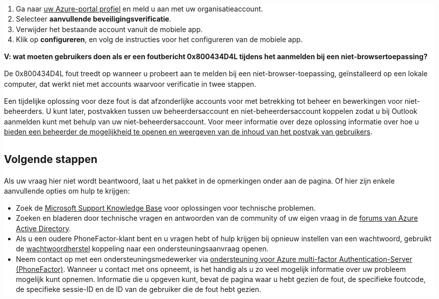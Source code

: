 1. Ga naar [uw Azure-portal profiel](https://account.activedirectory.windowsazure.com/profile/) en meld u aan met uw organisatieaccount.
2. Selecteer **aanvullende beveiligingsverificatie**.
3. Verwijder het bestaande account vanuit de mobiele app.
4. Klik op **configureren**, en volg de instructies voor het configureren van de mobiele app.

**V: wat moeten gebruikers doen als er een foutbericht 0x800434D4L tijdens het aanmelden bij een niet-browsertoepassing?**

De 0x800434D4L fout treedt op wanneer u probeert aan te melden bij een niet-browser-toepassing, geïnstalleerd op een lokale computer, dat werkt niet met accounts waarvoor verificatie in twee stappen.

Een tijdelijke oplossing voor deze fout is dat afzonderlijke accounts voor met betrekking tot beheer en bewerkingen voor niet-beheerders. U kunt later, postvakken tussen uw beheerdersaccount en niet-beheerdersaccount koppelen zodat u bij Outlook aanmelden kunt met behulp van uw niet-beheerdersaccount. Voor meer informatie over deze oplossing informatie over hoe u [bieden een beheerder de mogelijkheid te openen en weergeven van de inhoud van het postvak van gebruikers](http://help.outlook.com/141/gg709759.aspx?sl=1).

## <a name="next-steps"></a>Volgende stappen

Als uw vraag hier niet wordt beantwoord, laat u het pakket in de opmerkingen onder aan de pagina. Of hier zijn enkele aanvullende opties om hulp te krijgen:

* Zoek de [Microsoft Support Knowledge Base](https://www.microsoft.com/Search/result.aspx?form=mssupport&q=phonefactor&form=mssupport) voor oplossingen voor technische problemen.
* Zoeken en bladeren door technische vragen en antwoorden van de community of uw eigen vraag in de [forums van Azure Active Directory](https://social.msdn.microsoft.com/Forums/azure/newthread?category=windowsazureplatform&forum=WindowsAzureAD&prof=required).
* Als u een oudere PhoneFactor-klant bent en u vragen hebt of hulp krijgen bij opnieuw instellen van een wachtwoord, gebruikt de [wachtwoordherstel](mailto:phonefactorsupport@microsoft.com) koppeling naar een ondersteuningsaanvraag openen.
* Neem contact op met een ondersteuningsmedewerker via [ondersteuning voor Azure multi-factor Authentication-Server (PhoneFactor)](https://support.microsoft.com/oas/default.aspx?prid=14947). Wanneer u contact met ons opneemt, is het handig als u zo veel mogelijk informatie over uw probleem mogelijk kunt opnemen. Informatie die u opgeven kunt, bevat de pagina waar u hebt gezien de fout, de specifieke foutcode, de specifieke sessie-ID en de ID van de gebruiker die de fout hebt gezien.
